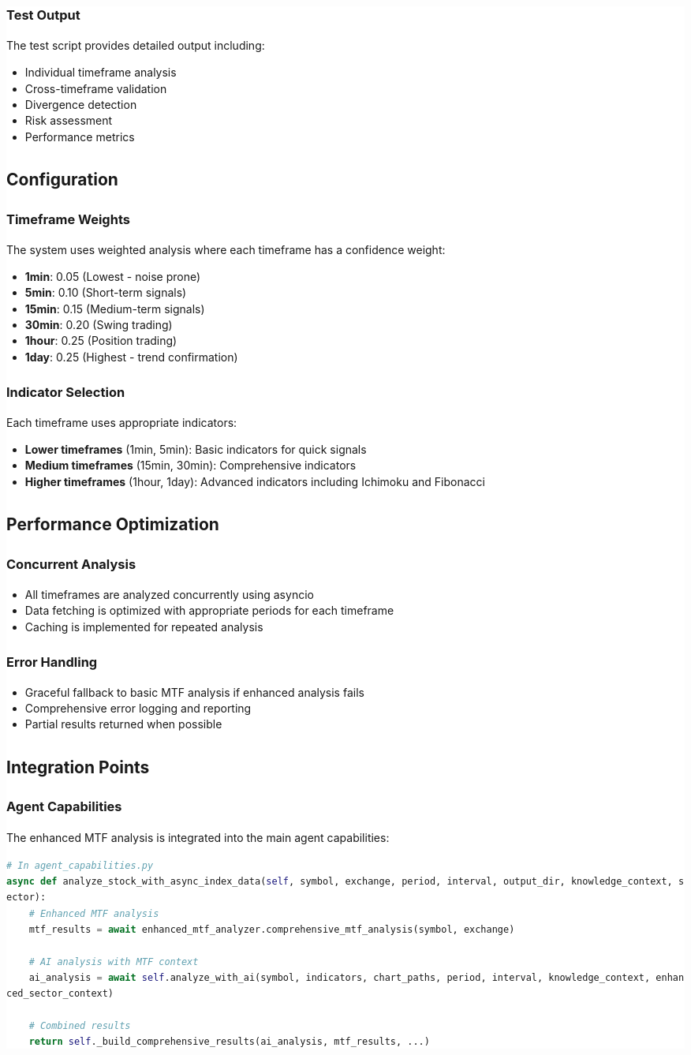### Test Output

The test script provides detailed output including:
- Individual timeframe analysis
- Cross-timeframe validation
- Divergence detection
- Risk assessment
- Performance metrics

## Configuration

### Timeframe Weights

The system uses weighted analysis where each timeframe has a confidence weight:

- **1min**: 0.05 (Lowest - noise prone)
- **5min**: 0.10 (Short-term signals)
- **15min**: 0.15 (Medium-term signals)
- **30min**: 0.20 (Swing trading)
- **1hour**: 0.25 (Position trading)
- **1day**: 0.25 (Highest - trend confirmation)

### Indicator Selection

Each timeframe uses appropriate indicators:

- **Lower timeframes** (1min, 5min): Basic indicators for quick signals
- **Medium timeframes** (15min, 30min): Comprehensive indicators
- **Higher timeframes** (1hour, 1day): Advanced indicators including Ichimoku and Fibonacci

## Performance Optimization

### Concurrent Analysis
- All timeframes are analyzed concurrently using asyncio
- Data fetching is optimized with appropriate periods for each timeframe
- Caching is implemented for repeated analysis

### Error Handling
- Graceful fallback to basic MTF analysis if enhanced analysis fails
- Comprehensive error logging and reporting
- Partial results returned when possible

## Integration Points

### Agent Capabilities
The enhanced MTF analysis is integrated into the main agent capabilities:

```python
# In agent_capabilities.py
async def analyze_stock_with_async_index_data(self, symbol, exchange, period, interval, output_dir, knowledge_context, sector):
    # Enhanced MTF analysis
    mtf_results = await enhanced_mtf_analyzer.comprehensive_mtf_analysis(symbol, exchange)
    
    # AI analysis with MTF context
    ai_analysis = await self.analyze_with_ai(symbol, indicators, chart_paths, period, interval, knowledge_context, enhanced_sector_context)
    
    # Combined results
    return self._build_comprehensive_results(ai_analysis, mtf_results, ...)
```
